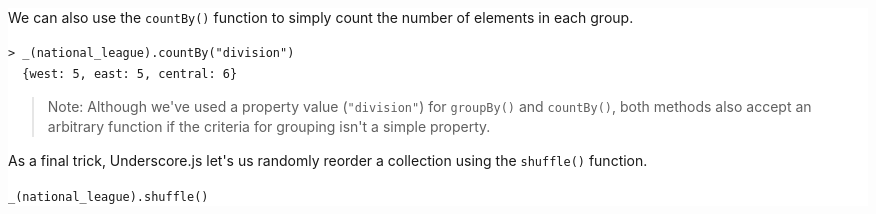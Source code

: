 We can also use the `countBy()` function to simply count the number of elements in each group.

``` {.javascript}
> _(national_league).countBy("division")
  {west: 5, east: 5, central: 6}
```

> Note: Although we've used a property value (`"division"`) for `groupBy()` and `countBy()`, both methods also accept an arbitrary function if the criteria for grouping isn't a simple property.

As a final trick, Underscore.js let's us randomly reorder a collection using the `shuffle()` function.

``` {.javascript}
_(national_league).shuffle()
```
